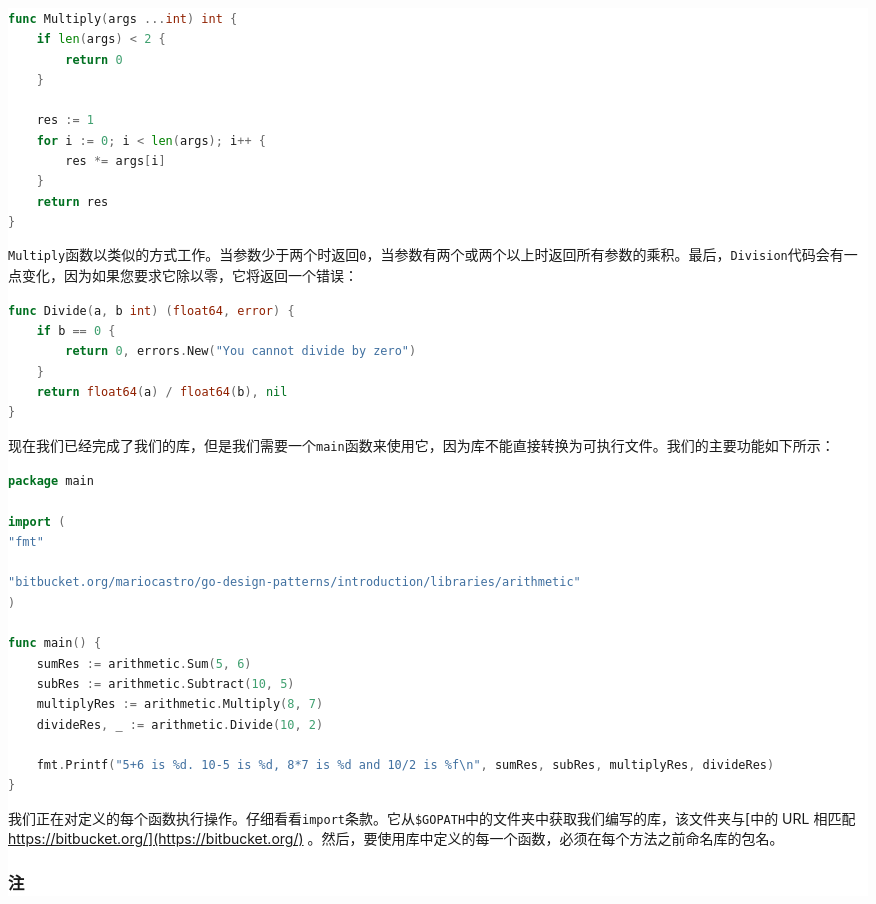 ```go
func Multiply(args ...int) int { 
    if len(args) < 2 { 
        return 0 
    } 

    res := 1 
    for i := 0; i < len(args); i++ { 
        res *= args[i] 
    } 
    return res 
} 

```

`Multiply`函数以类似的方式工作。当参数少于两个时返回`0`，当参数有两个或两个以上时返回所有参数的乘积。最后，`Division`代码会有一点变化，因为如果您要求它除以零，它将返回一个错误：

```go
func Divide(a, b int) (float64, error) { 
    if b == 0 { 
        return 0, errors.New("You cannot divide by zero") 
    }  
    return float64(a) / float64(b), nil 
} 

```

现在我们已经完成了我们的库，但是我们需要一个`main`函数来使用它，因为库不能直接转换为可执行文件。我们的主要功能如下所示：

```go
package main 

import ( 
"fmt" 

"bitbucket.org/mariocastro/go-design-patterns/introduction/libraries/arithmetic" 
) 

func main() { 
    sumRes := arithmetic.Sum(5, 6) 
    subRes := arithmetic.Subtract(10, 5) 
    multiplyRes := arithmetic.Multiply(8, 7) 
    divideRes, _ := arithmetic.Divide(10, 2) 

    fmt.Printf("5+6 is %d. 10-5 is %d, 8*7 is %d and 10/2 is %f\n", sumRes, subRes, multiplyRes, divideRes) 
} 

```

我们正在对定义的每个函数执行操作。仔细看看`import`条款。它从`$GOPATH`中的文件夹中获取我们编写的库，该文件夹与[中的 URL 相匹配 https://bitbucket.org/](https://bitbucket.org/) 。然后，要使用库中定义的每一个函数，必须在每个方法之前命名库的包名。

### 注
